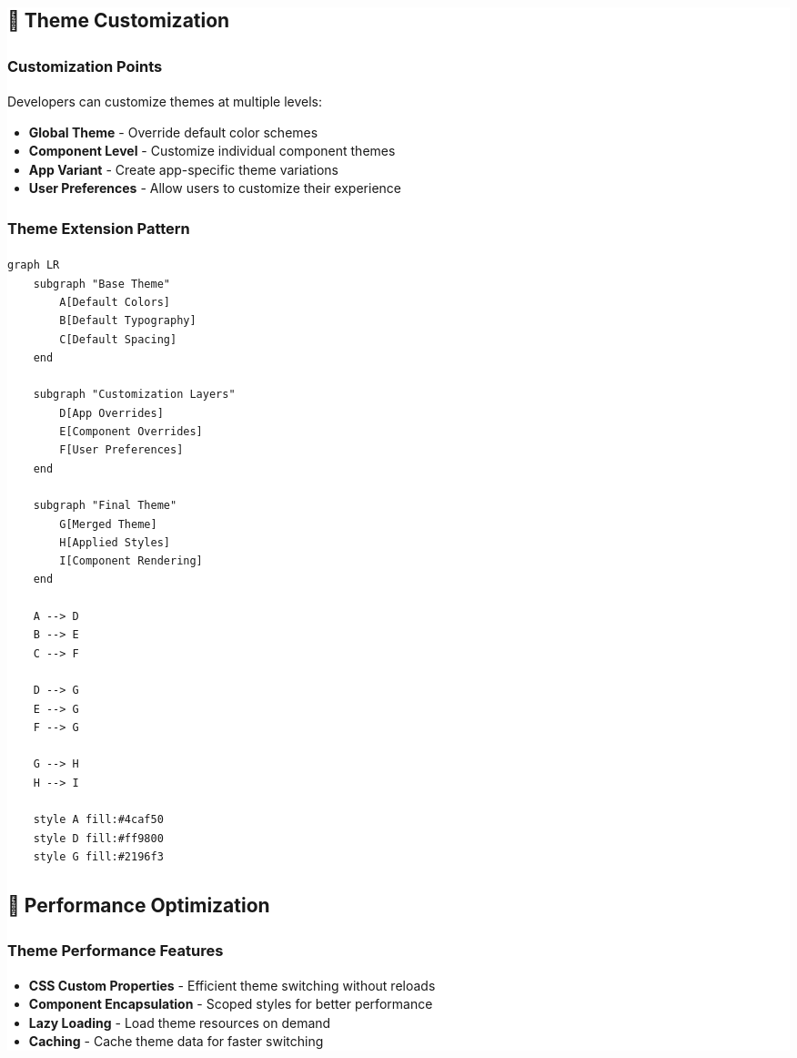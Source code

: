 ## 🔧 **Theme Customization**

### **Customization Points**
Developers can customize themes at multiple levels:

- **Global Theme** - Override default color schemes
- **Component Level** - Customize individual component themes
- **App Variant** - Create app-specific theme variations
- **User Preferences** - Allow users to customize their experience

### **Theme Extension Pattern**
```mermaid
graph LR
    subgraph "Base Theme"
        A[Default Colors]
        B[Default Typography]
        C[Default Spacing]
    end
    
    subgraph "Customization Layers"
        D[App Overrides]
        E[Component Overrides]
        F[User Preferences]
    end
    
    subgraph "Final Theme"
        G[Merged Theme]
        H[Applied Styles]
        I[Component Rendering]
    end
    
    A --> D
    B --> E
    C --> F
    
    D --> G
    E --> G
    F --> G
    
    G --> H
    H --> I
    
    style A fill:#4caf50
    style D fill:#ff9800
    style G fill:#2196f3
```

## 🚀 **Performance Optimization**

### **Theme Performance Features**
- **CSS Custom Properties** - Efficient theme switching without reloads
- **Component Encapsulation** - Scoped styles for better performance
- **Lazy Loading** - Load theme resources on demand
- **Caching** - Cache theme data for faster switching
